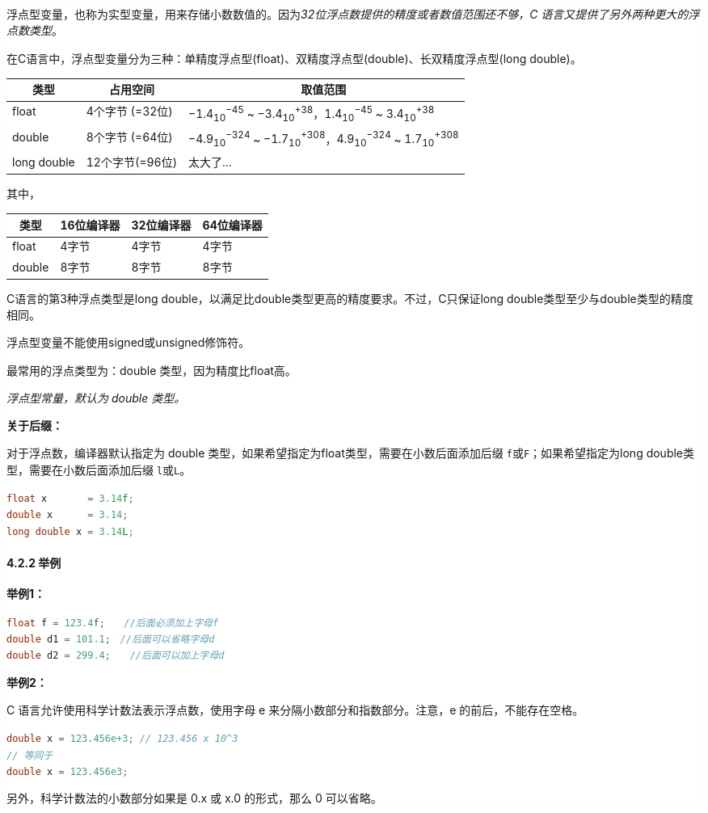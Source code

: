 浮点型变量，也称为实型变量，用来存储小数数值的。因为*32位浮点数提供的精度或者数值范围还不够，C 语言又提供了另外两种更大的浮点数类型*。

在C语言中，浮点型变量分为三种：单精度浮点型(float)、双精度浮点型(double)、长双精度浮点型(long double)。

|类型|占用空间|取值范围|
|---|---|---|
|float|4个字节 (=32位)|$-1.4_10^{-45}$ ~ $-3.4_10^{+38}$，$1.4_10^{-45}$ ~ $3.4_10^{+38}$|
|double|8个字节 (=64位)|$-4.9_10^{-324}$ ~ $-1.7_10^{+308}$，$4.9_10^{-324}$ ~ $1.7_10^{+308}$|
|long double|12个字节(=96位)|太大了...|

其中，

|类型|16位编译器|32位编译器|64位编译器|
|---|---|---|---|
|float|4字节|4字节|4字节|
|double|8字节|8字节|8字节|

C语言的第3种浮点类型是long double，以满足比double类型更高的精度要求。不过，C只保证long double类型至少与double类型的精度相同。

浮点型变量不能使用signed或unsigned修饰符。

最常用的浮点类型为：double 类型，因为精度比float高。

*浮点型常量，默认为 double 类型。*

**关于后缀：**

对于浮点数，编译器默认指定为 double 类型，如果希望指定为float类型，需要在小数后面添加后缀 `f`或`F`；如果希望指定为long double类型，需要在小数后面添加后缀 `l`或`L`。

```c
float x       = 3.14f;  
double x      = 3.14;  
long double x = 3.14L;
```
#### 4.2.2 举例

**举例1：**

```c
float f = 123.4f;　　//后面必须加上字母f  
double d1 = 101.1;　//后面可以省略字母d  
double d2 = 299.4;　　//后面可以加上字母d
```

**举例2：**

C 语言允许使用科学计数法表示浮点数，使用字母 e 来分隔小数部分和指数部分。注意，e 的前后，不能存在空格。

```c
double x = 123.456e+3; // 123.456 x 10^3  
// 等同于  
double x = 123.456e3;
```

另外，科学计数法的小数部分如果是 0.x 或 x.0 的形式，那么 0 可以省略。
